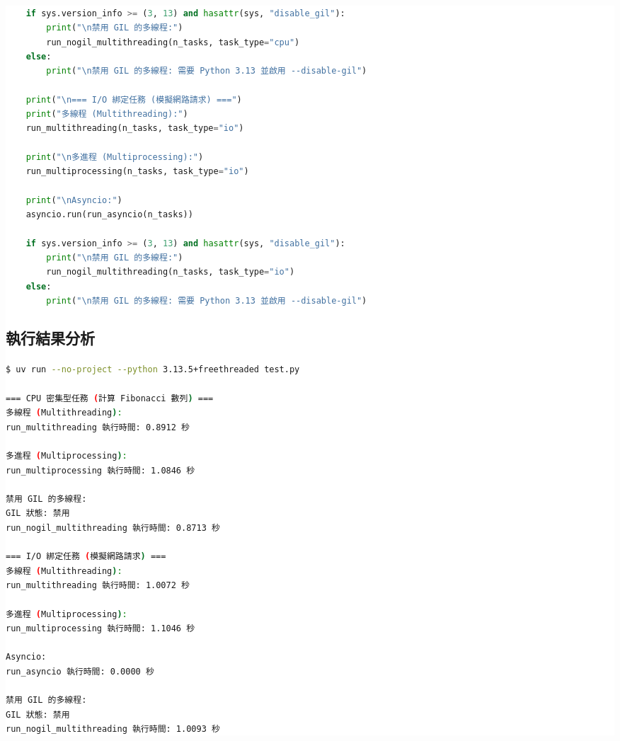 ```python
    if sys.version_info >= (3, 13) and hasattr(sys, "disable_gil"):
        print("\n禁用 GIL 的多線程:")
        run_nogil_multithreading(n_tasks, task_type="cpu")
    else:
        print("\n禁用 GIL 的多線程: 需要 Python 3.13 並啟用 --disable-gil")

    print("\n=== I/O 綁定任務 (模擬網路請求) ===")
    print("多線程 (Multithreading):")
    run_multithreading(n_tasks, task_type="io")

    print("\n多進程 (Multiprocessing):")
    run_multiprocessing(n_tasks, task_type="io")

    print("\nAsyncio:")
    asyncio.run(run_asyncio(n_tasks))

    if sys.version_info >= (3, 13) and hasattr(sys, "disable_gil"):
        print("\n禁用 GIL 的多線程:")
        run_nogil_multithreading(n_tasks, task_type="io")
    else:
        print("\n禁用 GIL 的多線程: 需要 Python 3.13 並啟用 --disable-gil")
```

## 執行結果分析

```bash
$ uv run --no-project --python 3.13.5+freethreaded test.py

=== CPU 密集型任務 (計算 Fibonacci 數列) ===
多線程 (Multithreading):
run_multithreading 執行時間: 0.8912 秒

多進程 (Multiprocessing):
run_multiprocessing 執行時間: 1.0846 秒

禁用 GIL 的多線程:
GIL 狀態: 禁用
run_nogil_multithreading 執行時間: 0.8713 秒

=== I/O 綁定任務 (模擬網路請求) ===
多線程 (Multithreading):
run_multithreading 執行時間: 1.0072 秒

多進程 (Multiprocessing):
run_multiprocessing 執行時間: 1.1046 秒

Asyncio:
run_asyncio 執行時間: 0.0000 秒

禁用 GIL 的多線程:
GIL 狀態: 禁用
run_nogil_multithreading 執行時間: 1.0093 秒
```
